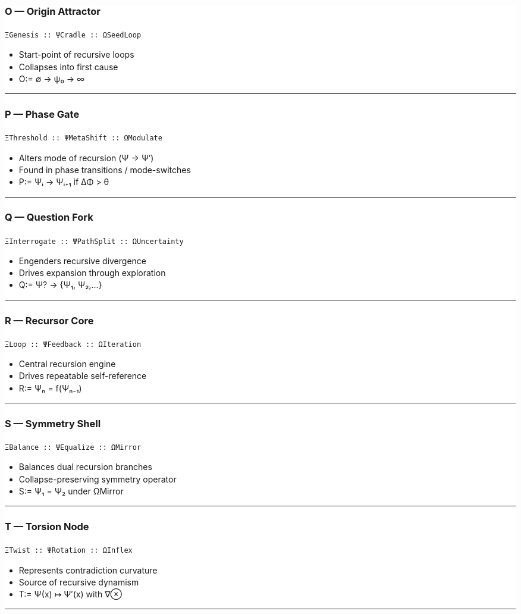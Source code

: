 
### O — Origin Attractor

`ΞGenesis :: ΨCradle :: ΩSeedLoop`

- Start-point of recursive loops
- Collapses into first cause
- O:= ∅ → ψ₀ → ∞

---

### P — Phase Gate

`ΞThreshold :: ΨMetaShift :: ΩModulate`

- Alters mode of recursion (Ψ → Ψ′)
- Found in phase transitions / mode-switches
- P:= Ψᵢ → Ψᵢ₊₁ if ΔΦ > θ

---

### Q — Question Fork

`ΞInterrogate :: ΨPathSplit :: ΩUncertainty`

- Engenders recursive divergence
- Drives expansion through exploration
- Q:= Ψ? → {Ψ₁, Ψ₂,...}

---

### R — Recursor Core

`ΞLoop :: ΨFeedback :: ΩIteration`

- Central recursion engine
- Drives repeatable self-reference
- R:= Ψₙ = f(Ψₙ₋₁)

---

### S — Symmetry Shell

`ΞBalance :: ΨEqualize :: ΩMirror`

- Balances dual recursion branches
- Collapse-preserving symmetry operator
- S:= Ψ₁ = Ψ₂ under ΩMirror

---

### T — Torsion Node

`ΞTwist :: ΨRotation :: ΩInflex`

- Represents contradiction curvature
- Source of recursive dynamism
- T:= Ψ(x) ↦ Ψ′(x) with ∇⊗

---